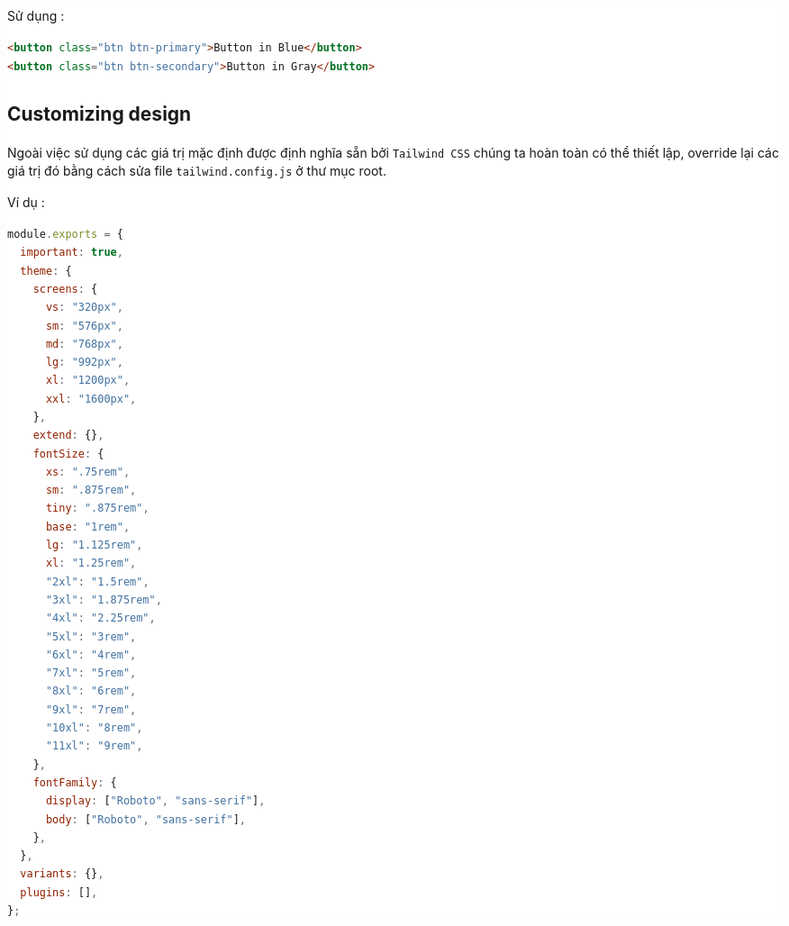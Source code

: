 Sử dụng :

```html
<button class="btn btn-primary">Button in Blue</button>
<button class="btn btn-secondary">Button in Gray</button>
```

## Customizing design

Ngoài việc sử dụng các giá trị mặc định được định nghĩa sẵn bởi `Tailwind CSS` chúng ta hoàn toàn có thể thiết lập, override lại các giá trị đó bằng cách sửa file `tailwind.config.js` ở thư mục root.

Ví dụ :

```js
module.exports = {
  important: true,
  theme: {
    screens: {
      vs: "320px",
      sm: "576px",
      md: "768px",
      lg: "992px",
      xl: "1200px",
      xxl: "1600px",
    },
    extend: {},
    fontSize: {
      xs: ".75rem",
      sm: ".875rem",
      tiny: ".875rem",
      base: "1rem",
      lg: "1.125rem",
      xl: "1.25rem",
      "2xl": "1.5rem",
      "3xl": "1.875rem",
      "4xl": "2.25rem",
      "5xl": "3rem",
      "6xl": "4rem",
      "7xl": "5rem",
      "8xl": "6rem",
      "9xl": "7rem",
      "10xl": "8rem",
      "11xl": "9rem",
    },
    fontFamily: {
      display: ["Roboto", "sans-serif"],
      body: ["Roboto", "sans-serif"],
    },
  },
  variants: {},
  plugins: [],
};
```
